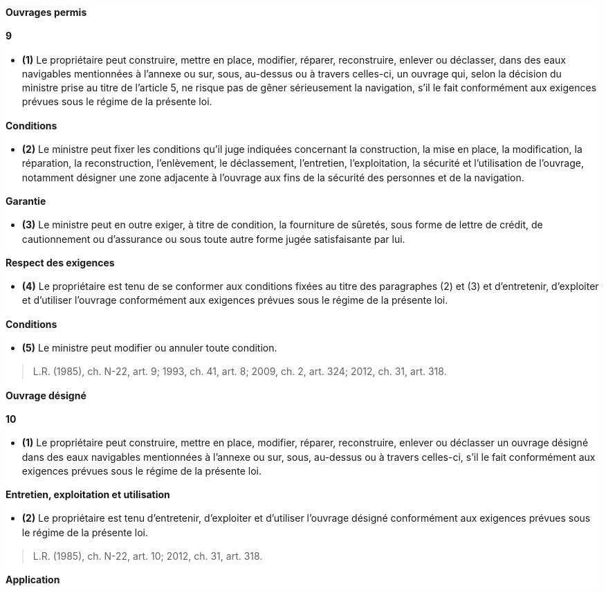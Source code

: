 



**Ouvrages permis**

**9** 

- **(1)** Le propriétaire peut construire, mettre en place, modifier, réparer, reconstruire, enlever ou déclasser, dans des eaux navigables mentionnées à l’annexe ou sur, sous, au-dessus ou à travers celles-ci, un ouvrage qui, selon la décision du ministre prise au titre de l’article 5, ne risque pas de gêner sérieusement la navigation, s’il le fait conformément aux exigences prévues sous le régime de la présente loi.

**Conditions**

- **(2)** Le ministre peut fixer les conditions qu’il juge indiquées concernant la construction, la mise en place, la modification, la réparation, la reconstruction, l’enlèvement, le déclassement, l’entretien, l’exploitation, la sécurité et l’utilisation de l’ouvrage, notamment désigner une zone adjacente à l’ouvrage aux fins de la sécurité des personnes et de la navigation.

**Garantie**

- **(3)** Le ministre peut en outre exiger, à titre de condition, la fourniture de sûretés, sous forme de lettre de crédit, de cautionnement ou d’assurance ou sous toute autre forme jugée satisfaisante par lui.

**Respect des exigences**

- **(4)** Le propriétaire est tenu de se conformer aux conditions fixées au titre des paragraphes (2) et (3) et d’entretenir, d’exploiter et d’utiliser l’ouvrage conformément aux exigences prévues sous le régime de la présente loi.

**Conditions**

- **(5)** Le ministre peut modifier ou annuler toute condition.
> L.R. (1985), ch. N-22, art. 9; 1993, ch. 41, art. 8; 2009, ch. 2, art. 324; 2012, ch. 31, art. 318.





**Ouvrage désigné**

**10** 

- **(1)** Le propriétaire peut construire, mettre en place, modifier, réparer, reconstruire, enlever ou déclasser un ouvrage désigné dans des eaux navigables mentionnées à l’annexe ou sur, sous, au-dessus ou à travers celles-ci, s’il le fait conformément aux exigences prévues sous le régime de la présente loi.

**Entretien, exploitation et utilisation**

- **(2)** Le propriétaire est tenu d’entretenir, d’exploiter et d’utiliser l’ouvrage désigné conformément aux exigences prévues sous le régime de la présente loi.
> L.R. (1985), ch. N-22, art. 10; 2012, ch. 31, art. 318.





**Application**
